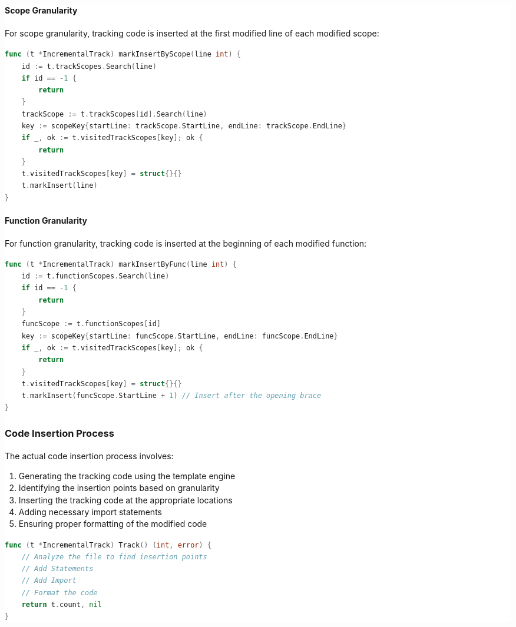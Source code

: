 #### Scope Granularity

For scope granularity, tracking code is inserted at the first modified line of each modified scope:

```go
func (t *IncrementalTrack) markInsertByScope(line int) {
    id := t.trackScopes.Search(line)
    if id == -1 {
        return
    }
    trackScope := t.trackScopes[id].Search(line)
    key := scopeKey{startLine: trackScope.StartLine, endLine: trackScope.EndLine}
    if _, ok := t.visitedTrackScopes[key]; ok {
        return
    }
    t.visitedTrackScopes[key] = struct{}{}
    t.markInsert(line)
}
```

#### Function Granularity

For function granularity, tracking code is inserted at the beginning of each modified function:

```go
func (t *IncrementalTrack) markInsertByFunc(line int) {
    id := t.functionScopes.Search(line)
    if id == -1 {
        return
    }
    funcScope := t.functionScopes[id]
    key := scopeKey{startLine: funcScope.StartLine, endLine: funcScope.EndLine}
    if _, ok := t.visitedTrackScopes[key]; ok {
        return
    }
    t.visitedTrackScopes[key] = struct{}{}
    t.markInsert(funcScope.StartLine + 1) // Insert after the opening brace
}
```

### Code Insertion Process

The actual code insertion process involves:

1. Generating the tracking code using the template engine
2. Identifying the insertion points based on granularity
3. Inserting the tracking code at the appropriate locations
4. Adding necessary import statements
5. Ensuring proper formatting of the modified code

```go
func (t *IncrementalTrack) Track() (int, error) {
    // Analyze the file to find insertion points
    // Add Statements
    // Add Import
    // Format the code
    return t.count, nil
}
```
